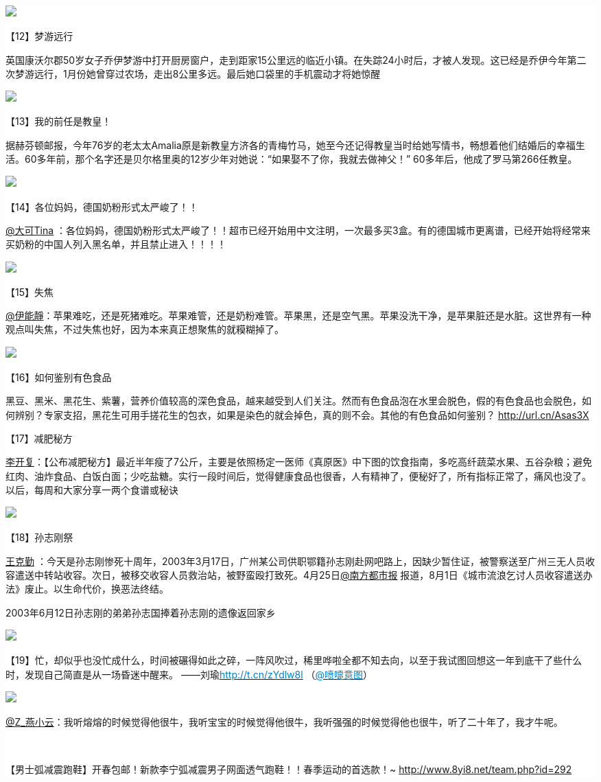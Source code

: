 <p><img style="BORDER-BOTTOM-COLOR: #000000; BORDER-TOP-COLOR: #000000; BORDER-RIGHT-COLOR: #000000; BORDER-LEFT-COLOR: #000000" border="0" src="http://ptimg.org:88/dapenti/CIwboxFE/saTrR.jpg"></p>
<p>【12】梦游远行</p>
<p>英国康沃尔郡50岁女子乔伊梦游中打开厨房窗户，走到距家15公里远的临近小镇。在失踪24小时后，才被人发现。这已经是乔伊今年第二次梦游远行，1月份她曾穿过农场，走出8公里多远。最后她口袋里的手机震动才将她惊醒</p>
<p><img style="BORDER-BOTTOM-COLOR: #000000; BORDER-TOP-COLOR: #000000; BORDER-RIGHT-COLOR: #000000; BORDER-LEFT-COLOR: #000000" border="0" src="http://ptimg.org:88/dapenti/CIwevCLx/BloYo.jpg"></p>
<p>【13】我的前任是教皇！</p>
<p>据赫芬顿邮报，今年76岁的老太太Amalia原是新教皇方济各的青梅竹马，她至今还记得教皇当时给她写情书，畅想着他们结婚后的幸福生活。60多年前，那个名字还是贝尔格里奥的12岁少年对她说：“如果娶不了你，我就去做神父！” 60多年后，他成了罗马第266任教皇。</p>
<p><img style="BORDER-BOTTOM-COLOR: #000000; BORDER-TOP-COLOR: #000000; BORDER-RIGHT-COLOR: #000000; BORDER-LEFT-COLOR: #000000" border="0" src="http://ptimg.org:88/dapenti/CIwjavds/zKCWH.jpg"></p>
<p>【14】各位妈妈，德国奶粉形式太严峻了！！</p>
<div class="WB_info">
<a class="WB_name S_func3" title="大可Tina" href="http://weibo.com/sonnigeswetter" nick-name="大可Tina" usercard="id=1349305901" node-type="feed_list_originNick">@大可Tina</a> ：各位妈妈，德国奶粉形式太严峻了！！超市已经开始用中文注明，一次最多买3盒。有的德国城市更离谱，已经开始将经常来买奶粉的中国人列入黑名单，并且禁止进入！！！！</div>
<p><img style="BORDER-BOTTOM-COLOR: #000000; BORDER-TOP-COLOR: #000000; BORDER-RIGHT-COLOR: #000000; BORDER-LEFT-COLOR: #000000" border="0" src="http://ptimg.org:88/dapenti/CIv3WovK/s9897.jpg"></p>
<p>【15】失焦</p>
<div class="WB_info">
<a class="WB_name S_func3" title="伊能靜" href="http://weibo.com/yinengjing" nick-name="伊能靜" usercard="id=1197931472" node-type="feed_list_originNick">@伊能靜</a>：苹果难吃，还是死猪难吃。苹果难管，还是奶粉难管。苹果黑，还是空气黑。苹果没洗干净，是苹果脏还是水脏。这世界有一种观点叫失焦，不过失焦也好，因为本来真正想聚焦的就糢糊掉了。</div>
<p><img style="BORDER-BOTTOM-COLOR: #000000; BORDER-TOP-COLOR: #000000; BORDER-RIGHT-COLOR: #000000; BORDER-LEFT-COLOR: #000000" border="0" src="http://ptimg.org:88/dapenti/CIv5b0UG/9U6g7.jpg"></p>
<p>【16】如何鉴别有色食品</p>
<p>黑豆、黑米、黑花生、紫薯，营养价值较高的深色食品，越来越受到人们关注。然而有色食品泡在水里会脱色，假的有色食品也会脱色，如何辨别？专家支招，黑花生可用手搓花生的包衣，如果是染色的就会掉色，真的则不会。其他的有色食品如何鉴别？ <a class="ico_video" title="" href="http://url.cn/Asas3X" target="_blank" shorturl="Asas3X" reltitle="[视频]专家支招：如何辨别真假有色食品" tips="1">http://url.cn/Asas3X</a></p>
<p><embed id="v_player_cctv" height="480" name="v_player_cctv" type="application/x-shockwave-flash" width="639" src="http://player.cntv.cn/standard/cntvOutSidePlayer.swf?v=2.0.2013.1.30.0" lk_media="yes" lk_mediaid="lk_juiceapp_mediaPopup_1257416656250" bgcolor="#000000" quality="best" menu="false" allowfullscreen="true" allowscriptaccess="always" flashvars="videoId=363326483487413&amp;filePath=/flvxml/2009/10/14/&amp;isAutoPlay=false&amp;url=http://news.cntv.cn/2013/03/15/VIDE1363326483487413.shtml&amp;tai=news&amp;configPath=http://js.player.cntv.cn/xml/config/common.xml&amp;widgetsConfig=http://js.player.cntv.cn/xml/widgetsConfig/common.xml&amp;languageConfig=undefined&amp;hour24DataURL=VodCycleData.xml&amp;outsideChannelId=channelBugu&amp;videoCenterId=4b00d361000948c8ae98ebc0f6caa6eb"> </embed></p>
<p>【17】减肥秘方</p>
<div class="WB_info">
<a class="WB_name S_func1" title="李开复" href="http://weibo.com/kaifulee" target="_blank" nick-name="李开复" usercard="id=1197161814">李开复</a>：【公布减肥秘方】最近半年瘦了7公斤，主要是依照杨定一医师《真原医》中下图的饮食指南，多吃高纤蔬菜水果、五谷杂粮；避免红肉、油炸食品、白饭白面；少吃盐糖。实行一段时间后，觉得健康食品也很香，人有精神了，便秘好了，所有指标正常了，痛风也没了。以后，每周和大家分享一两个食谱或秘诀</div>
<p><img style="BORDER-BOTTOM-COLOR: #000000; BORDER-TOP-COLOR: #000000; BORDER-RIGHT-COLOR: #000000; BORDER-LEFT-COLOR: #000000" border="0" src="http://ptimg.org:88/dapenti/CIwox7HM/KthuT.jpg"></p>
<p>【18】孙志刚祭</p>
<p><a href="http://weibo.com/1700757973" usercard="true" action-type="usercard" uid="1700757973">王克勤</a>&#160;：今天是孙志刚惨死十周年，2003年3月17日，广州某公司供职鄂籍孙志刚赴网吧路上，因缺少暂住证，被警察送至广州三无人员收容遣送中转站收容。次日，被移交收容人员救治站，被野蛮殴打致死。4月25日<a href="http://weibo.com/n/%E5%8D%97%E6%96%B9%E9%83%BD%E5%B8%82%E6%8A%A5" usercard="name=南方都市报">@南方都市报</a> 报道，8月1日《城市流浪乞讨人员收容遣送办法》废止。以生命代价，换恶法终结。 </p>
<p>2003年6月12日孙志刚的弟弟孙志国捧着孙志刚的遗像返回家乡</p>
<p><img style="BORDER-BOTTOM-COLOR: #000000; BORDER-TOP-COLOR: #000000; BORDER-RIGHT-COLOR: #000000; BORDER-LEFT-COLOR: #000000" border="0" src="http://ptimg.org:88/dapenti/CIwvOBfO/yRvXN.jpg"></p>
<p>【19】忙，却似乎也没忙成什么，时间被碾得如此之碎，一阵风吹过，稀里哗啦全都不知去向，以至于我试图回想这一年到底干了些什么时，发现自己简直是从一场昏迷中醒来。 ——刘瑜<a title="more.asp?name=tupian&amp;id=74632" href="http://t.cn/zYdlw8l" target="_blank" action-type="feed_list_url" mt="url"><font color="#0082cb">http://t.cn/zYdlw8l</font></a>&#160;（<a class="S_func1" href="http://weibo.com/pentiyitu" target="_blank"><font color="#0082cb">@喷嚏意图</font></a>）</p>
<p><img style="BORDER-BOTTOM-COLOR: #000000; BORDER-TOP-COLOR: #000000; BORDER-RIGHT-COLOR: #000000; BORDER-LEFT-COLOR: #000000" border="0" src="http://ptimg.org:88/dapenti/CIwHu0mk/11glf1.jpg"></p>
<div class="WB_info">
<a class="WB_name S_func3" title="Z_燕小云" href="http://weibo.com/2162803937" nick-name="Z_燕小云" usercard="id=2162803937" node-type="feed_list_originNick">@Z_燕小云</a>：我听熔熔的时候觉得他很牛，我听宝宝的时候觉得他很牛，我听强强的时候觉得他也很牛，听了二十年了，我才牛呢。</div>
<p>&#160;</p>
<p>【男士弧减震跑鞋】开春包邮！新款李宁弧减震男子网面透气跑鞋！！春季运动的首选款！~ <a href="http://www.8yi8.net/team.php?id=292">http://www.8yi8.net/team.php?id=292</a></p>
